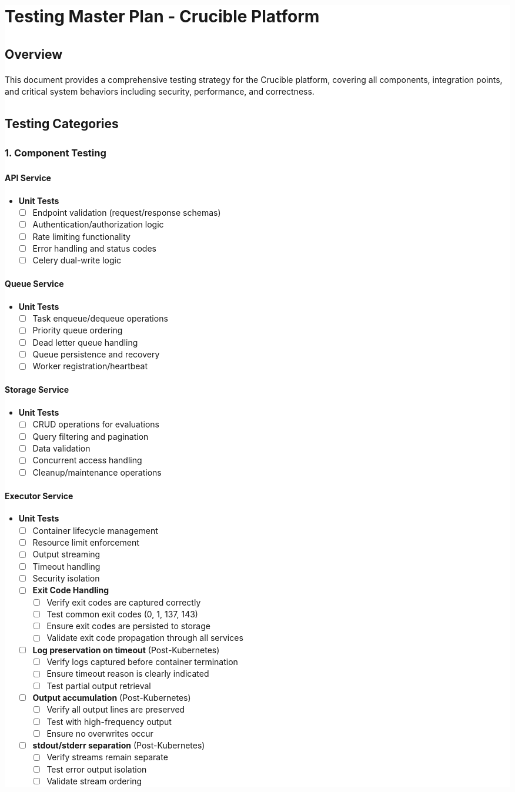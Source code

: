 # Testing Master Plan - Crucible Platform

## Overview

This document provides a comprehensive testing strategy for the Crucible platform, covering all components, integration points, and critical system behaviors including security, performance, and correctness.

## Testing Categories

### 1. Component Testing

#### API Service
- **Unit Tests**
  - [ ] Endpoint validation (request/response schemas)
  - [ ] Authentication/authorization logic
  - [ ] Rate limiting functionality
  - [ ] Error handling and status codes
  - [ ] Celery dual-write logic

#### Queue Service
- **Unit Tests**
  - [ ] Task enqueue/dequeue operations
  - [ ] Priority queue ordering
  - [ ] Dead letter queue handling
  - [ ] Queue persistence and recovery
  - [ ] Worker registration/heartbeat

#### Storage Service
- **Unit Tests**
  - [ ] CRUD operations for evaluations
  - [ ] Query filtering and pagination
  - [ ] Data validation
  - [ ] Concurrent access handling
  - [ ] Cleanup/maintenance operations

#### Executor Service
- **Unit Tests**
  - [ ] Container lifecycle management
  - [ ] Resource limit enforcement
  - [ ] Output streaming
  - [ ] Timeout handling
  - [ ] Security isolation
  - [ ] **Exit Code Handling**
    - [ ] Verify exit codes are captured correctly
    - [ ] Test common exit codes (0, 1, 137, 143)
    - [ ] Ensure exit codes are persisted to storage
    - [ ] Validate exit code propagation through all services
  - [ ] **Log preservation on timeout** (Post-Kubernetes)
    - [ ] Verify logs captured before container termination
    - [ ] Ensure timeout reason is clearly indicated
    - [ ] Test partial output retrieval
  - [ ] **Output accumulation** (Post-Kubernetes)
    - [ ] Verify all output lines are preserved
    - [ ] Test with high-frequency output
    - [ ] Ensure no overwrites occur
  - [ ] **stdout/stderr separation** (Post-Kubernetes)
    - [ ] Verify streams remain separate
    - [ ] Test error output isolation
    - [ ] Validate stream ordering
